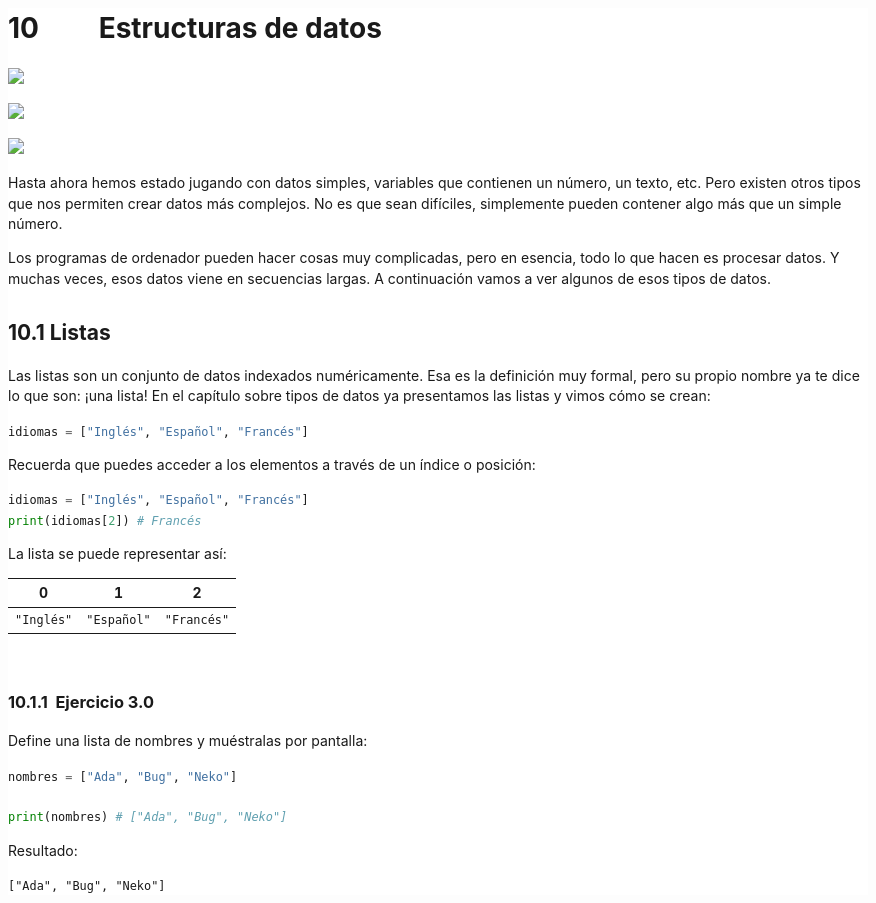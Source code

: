 10         Estructuras de datos
===============================

![](e20514ca-a096-442d-8ee5-3f2997bc2ec72106301532469382130.016.jpeg)

![](e20514ca-a096-442d-8ee5-3f2997bc2ec72106301532469382130.016.jpeg)

![](e20514ca-a096-442d-8ee5-3f2997bc2ec72106301532469382130.016.jpeg)

Hasta ahora hemos estado jugando con datos simples, variables que contienen un número, un texto, etc. Pero existen otros tipos que nos permiten crear datos más complejos. No es que sean difíciles, simplemente pueden contener algo más que un simple número.

Los programas de ordenador pueden hacer cosas muy complicadas, pero en esencia, todo lo que hacen es procesar datos. Y muchas veces, esos datos viene en secuencias largas. A continuación vamos a ver algunos de esos tipos de datos.

10.1 Listas
-----------

Las listas son un conjunto de datos indexados numéricamente. Esa es la definición muy formal, pero su propio nombre ya te dice lo que son: ¡una lista! En el capítulo sobre tipos de datos ya presentamos las listas y vimos cómo se crean:

```Python
idiomas = ["Inglés", "Español", "Francés"]
```

Recuerda que puedes acceder a los elementos a través de un índice o posición:

```Python
idiomas = ["Inglés", "Español", "Francés"]
print(idiomas[2]) # Francés
```
La lista se puede representar así:

|0|1|2|
|--|--|--|
|`"Inglés"`|`"Español"`|`"Francés"`|
 

### 10.1.1  Ejercicio 3.0

Define una lista de nombres y muéstralas por pantalla:

```Python
nombres = ["Ada", "Bug", "Neko"]

print(nombres) # ["Ada", "Bug", "Neko"]
```

Resultado:

```console
["Ada", "Bug", "Neko"]
```
